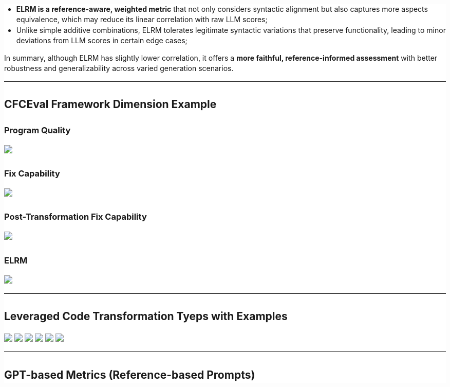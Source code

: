 - **ELRM is a reference-aware, weighted metric** that not only considers syntactic alignment but also captures more aspects equivalence, which may reduce its linear correlation with raw LLM scores;
- Unlike simple additive combinations, ELRM tolerates legitimate syntactic variations that preserve functionality, leading to minor deviations from LLM scores in certain edge cases;

In summary, although ELRM has slightly lower correlation, it offers a **more faithful, reference-informed assessment** with better robustness and generalizability across varied generation scenarios.




------------------------------------------------------------------------------------------------------------------------------------------







## CFCEval Framework Dimension Example

### Program Quality
<img src="https://github.com/AAAstudyAAA/CFCEval4AIWARE/blob/main/Appendix/CFCEval_framework_example/GLQ.png?raw=true" width="400"/>


### Fix Capability
<img src="https://github.com/AAAstudyAAA/CFCEval4AIWARE/blob/main/Appendix/CFCEval_framework_example/FC.png?raw=true" width="400"/>


### Post-Transformation Fix Capability
<img src="https://github.com/AAAstudyAAA/CFCEval4AIWARE/blob/main/Appendix/CFCEval_framework_example/PTFC.png?raw=true" width="400"/>

### ELRM

<img src="https://github.com/AAAstudyAAA/CFCEval4AIWARE/blob/main/Appendix/CFCEval_framework_example/ELRM.png?raw=true" width="400"/>



------------------------------------------------------------------------------------------------------------------------------------------

## Leveraged Code Transformation Tyeps with Examples
<img src="https://github.com/AAAstudyAAA/CFCEval4AIWARE/blob/main/Appendix/code_transformation/if.png?raw=true" width="400"/>
<img src="https://github.com/AAAstudyAAA/CFCEval4AIWARE/blob/main/Appendix/code_transformation/if2.png?raw=true" width="400"/>
<img src="https://github.com/AAAstudyAAA/CFCEval4AIWARE/blob/main/Appendix/code_transformation/loop.png?raw=true" width="400"/>
<img src="https://github.com/AAAstudyAAA/CFCEval4AIWARE/blob/main/Appendix/code_transformation/Chain.png?raw=true" width="400"/>
<img src="https://github.com/AAAstudyAAA/CFCEval4AIWARE/blob/main/Appendix/code_transformation/order1.png?raw=true" width="400"/>
<img src="https://github.com/AAAstudyAAA/CFCEval4AIWARE/blob/main/Appendix/code_transformation/order2.png?raw=true" width="400"/>

------------------------------------------------------------------------------------------------------------------------------------------

## GPT-based Metrics (Reference-based Prompts)
